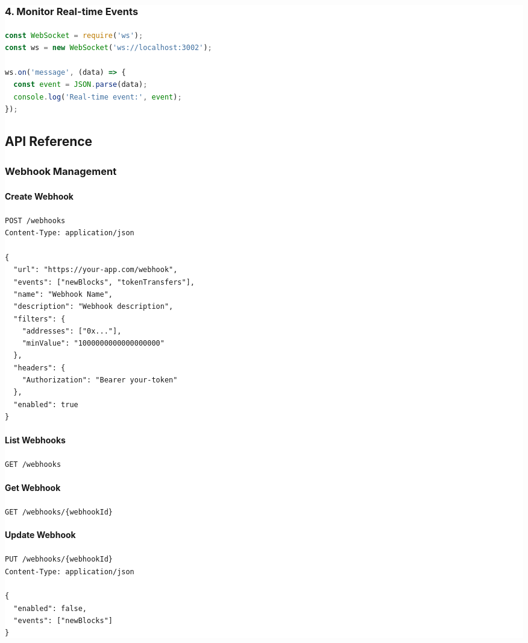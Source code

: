 ### 4. Monitor Real-time Events
```javascript
const WebSocket = require('ws');
const ws = new WebSocket('ws://localhost:3002');

ws.on('message', (data) => {
  const event = JSON.parse(data);
  console.log('Real-time event:', event);
});
```

## API Reference

### Webhook Management

#### Create Webhook
```http
POST /webhooks
Content-Type: application/json

{
  "url": "https://your-app.com/webhook",
  "events": ["newBlocks", "tokenTransfers"],
  "name": "Webhook Name",
  "description": "Webhook description",
  "filters": {
    "addresses": ["0x..."],
    "minValue": "1000000000000000000"
  },
  "headers": {
    "Authorization": "Bearer your-token"
  },
  "enabled": true
}
```

#### List Webhooks
```http
GET /webhooks
```

#### Get Webhook
```http
GET /webhooks/{webhookId}
```

#### Update Webhook
```http
PUT /webhooks/{webhookId}
Content-Type: application/json

{
  "enabled": false,
  "events": ["newBlocks"]
}
```
